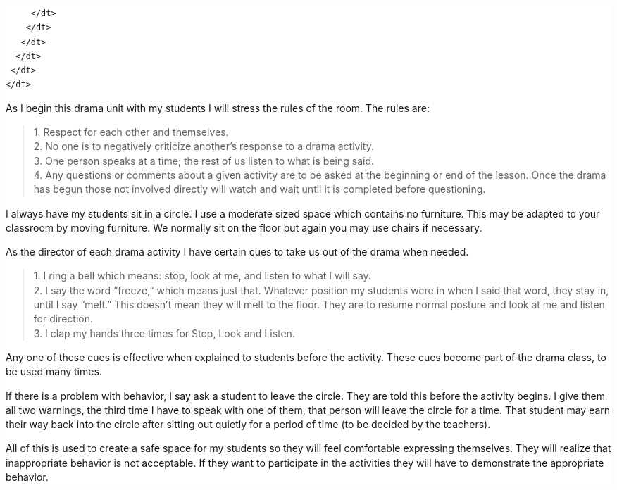          </dt>
        </dt>
       </dt>
      </dt>
     </dt>
    </dt>
   </dt>
  </dl>
 </blockquote>
 As I begin this drama unit with my students I will stress the rules of the room. The rules are:
<blockquote>
  <dl>
   <dt>
    1. Respect for each other and themselves.
    <dt>
     2. No one is to negatively criticize another’s response to a drama activity.
     <dt>
      3. One person speaks at a time; the rest of us listen to what is being said.
      <dt>
       4. Any questions or comments about a given activity are to be asked at the beginning or end of the lesson. Once the drama has begun those not involved directly will watch and wait until it is completed before questioning.
      </dt>
     </dt>
    </dt>
   </dt>
  </dl>
 </blockquote>
 I always have my students sit in a circle. I use a moderate sized space which contains no furniture. This may be adapted to your classroom by moving furniture. We normally sit on the floor but again you may use chairs if necessary.
 <p>
  As the director of each drama activity I have certain cues to take us out of the drama when needed.
 </p>
<blockquote>
  <dl>
   <dt>
    1. I ring a bell which means: stop, look at me, and listen to what I will say.
    <dt>
     2. I say the word “freeze,” which means just that. Whatever position my students were in when I said that word, they stay in, until I say “melt.” This doesn’t mean they will melt to the floor. They are to resume normal posture and look at me and listen for direction.
     <dt>
      3. I clap my hands three times for Stop, Look and Listen.
     </dt>
    </dt>
   </dt>
  </dl>
 </blockquote>
 Any one of these cues is effective when explained to students before the activity. These cues become part of the drama class, to be used many times.
 <p>
  If there is a problem with behavior, I say ask a student to leave the circle. They are told this before the activity begins. I give them all two warnings, the third time I have to speak with one of them, that person will leave the circle for a time. That student may earn their way back into the circle after sitting out quietly for a period of time (to be decided by the teachers).
 </p>
 <p>
  All of this is used to create a safe space for my students so they will feel comfortable expressing themselves. They will realize that inappropriate behavior is not acceptable. If they want to participate in the activities they will have to demonstrate the appropriate behavior.
 </p>
 <p>